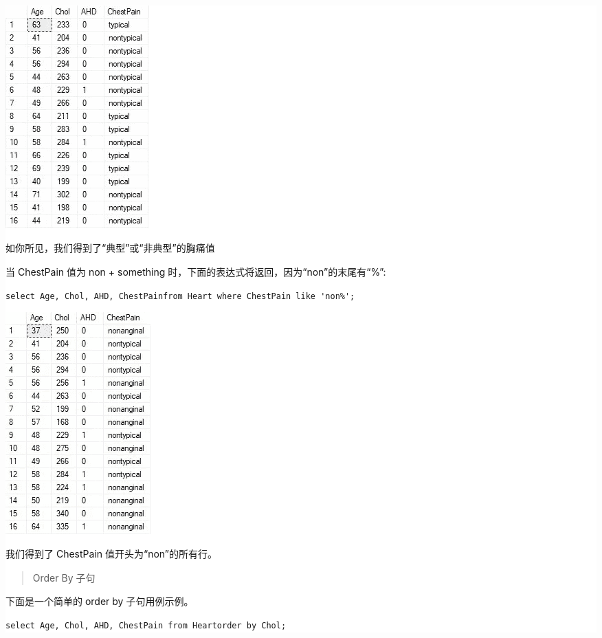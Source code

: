 ![](img/3a3e4e833d9725d94fe1f9db3bdb1f8c.png)

如你所见，我们得到了“典型”或“非典型”的胸痛值

当 ChestPain 值为 non + something 时，下面的表达式将返回，因为“non”的末尾有“%”:

```
select Age, Chol, AHD, ChestPainfrom Heart where ChestPain like 'non%';
```

![](img/011d726fdf54dce9cdbe2e2b61f9ec6a.png)

我们得到了 ChestPain 值开头为“non”的所有行。

> Order By 子句

下面是一个简单的 order by 子句用例示例。

```
select Age, Chol, AHD, ChestPain from Heartorder by Chol;
```
